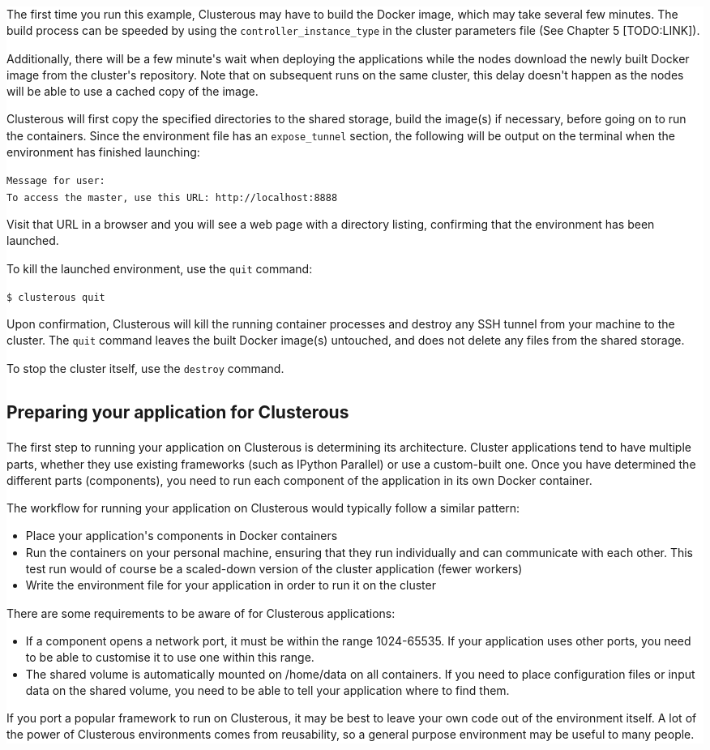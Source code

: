 The first time you run this example, Clusterous may have to build the Docker image, which may take several few minutes. The build process can be speeded by using the `controller_instance_type` in the cluster parameters file (See Chapter 5 [TODO:LINK]).

Additionally, there will be a few minute's wait when deploying the applications while the nodes download the newly built Docker image from the cluster's repository. Note that on subsequent runs on the same cluster, this delay doesn't happen as the nodes will be able to use a cached copy of the image.

Clusterous will first copy the specified directories to the shared storage, build the image(s) if necessary, before going on to run the containers. Since the environment file has an `expose_tunnel` section, the following will be output on the terminal when the environment has finished launching:

```
Message for user:
To access the master, use this URL: http://localhost:8888
```

Visit that URL in a browser and you will see a web page with a directory listing, confirming that the environment has been launched.

To kill the launched environment, use the `quit` command:

```
$ clusterous quit
```

Upon confirmation, Clusterous will kill the running container processes and destroy any SSH tunnel from your machine to the cluster. The `quit` command leaves the built Docker image(s) untouched, and does not delete any files from the shared storage.

To stop the cluster itself, use the `destroy` command.

## Preparing your application for Clusterous
The first step to running your application on Clusterous is determining its architecture. Cluster applications tend to have multiple parts, whether they use existing frameworks (such as IPython Parallel) or use a custom-built one. Once you have determined the different parts (components), you need to run each component of the application in its own Docker container.

The workflow for running your application on Clusterous would typically follow a similar pattern:

- Place your application's components in Docker containers
- Run the containers on your personal machine, ensuring that they run individually and can communicate with each other. This test run would of course be a scaled-down version of the cluster application (fewer workers)
- Write the environment file for your application in order to run it on the cluster

There are some requirements to be aware of for Clusterous applications:

- If a component opens a network port, it must be within the range 1024-65535. If your application uses other ports, you need to be able to customise it to use one within this range.
- The shared volume is automatically mounted on /home/data on all containers. If you need to place configuration files or input data on the shared volume, you need to be able to tell your application where to find them.

If you port a popular framework to run on Clusterous, it may be best to leave your own code out of the environment itself. A lot of the power of Clusterous environments comes from reusability, so a general purpose environment may be useful to many people.
